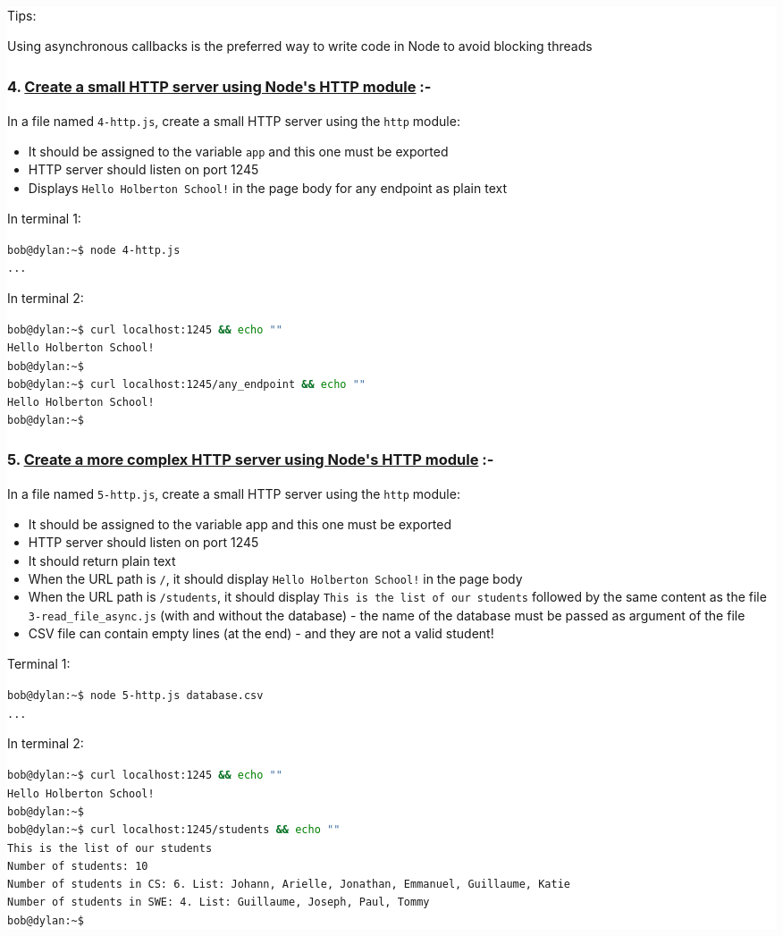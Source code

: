 Tips:

Using asynchronous callbacks is the preferred way to write code in Node to avoid blocking threads

### 4. [Create a small HTTP server using Node's HTTP module](./4-http.js) :-

In a file named `4-http.js`, create a small HTTP server using the `http` module:

- It should be assigned to the variable `app` and this one must be exported
- HTTP server should listen on port 1245
- Displays `Hello Holberton School!` in the page body for any endpoint as plain text

In terminal 1:

```bash
bob@dylan:~$ node 4-http.js
...
```

In terminal 2:

```bash
bob@dylan:~$ curl localhost:1245 && echo ""
Hello Holberton School!
bob@dylan:~$ 
bob@dylan:~$ curl localhost:1245/any_endpoint && echo ""
Hello Holberton School!
bob@dylan:~$ 
```

### 5. [Create a more complex HTTP server using Node's HTTP module](./5-http.js) :-

In a file named `5-http.js`, create a small HTTP server using the `http` module:

- It should be assigned to the variable app and this one must be exported
- HTTP server should listen on port 1245
- It should return plain text
- When the URL path is `/`, it should display `Hello Holberton School!` in the page body
- When the URL path is `/students`, it should display `This is the list of our students` followed by the same content as the file `3-read_file_async.js` (with and without the database) - the name of the database must be passed as argument of the file
- CSV file can contain empty lines (at the end) - and they are not a valid student!

Terminal 1:

```bash
bob@dylan:~$ node 5-http.js database.csv
...
```

In terminal 2:

```bash
bob@dylan:~$ curl localhost:1245 && echo ""
Hello Holberton School!
bob@dylan:~$ 
bob@dylan:~$ curl localhost:1245/students && echo ""
This is the list of our students
Number of students: 10
Number of students in CS: 6. List: Johann, Arielle, Jonathan, Emmanuel, Guillaume, Katie
Number of students in SWE: 4. List: Guillaume, Joseph, Paul, Tommy
bob@dylan:~$ 
```
